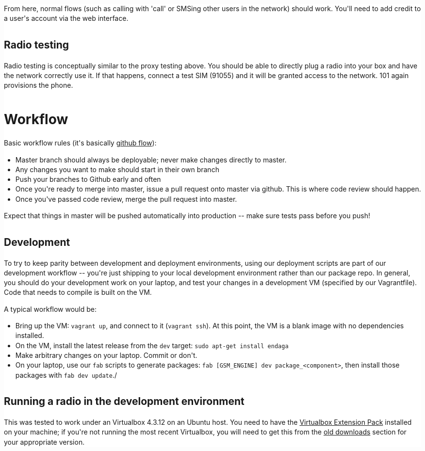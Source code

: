 From here, normal flows (such as calling with 'call' or SMSing other
users in the network) should work. You'll need to add credit to a
user's account via the web interface.

Radio testing
-------

Radio testing is conceptually similar to the proxy testing above. You
should be able to directly plug a radio into your box and have the
network correctly use it. If that happens, connect a test SIM (91055)
and it will be granted access to the network. 101 again provisions the
phone.

Workflow
========================
Basic workflow rules
(it's basically [github flow](http://scottchacon.com/2011/08/31/github-flow.html)):

- Master branch should always be deployable; never make changes directly to master.
- Any changes you want to make should start in their own branch
- Push your branches to Github early and often
- Once you're ready to merge into master, issue a pull request onto master via
  github. This is where code review should happen.
- Once you've passed code review, merge the pull request into master.

Expect that things in master will be pushed automatically into
production -- make sure tests pass before you push!


Development
-----------

To try to keep parity between development and deployment environments,
using our deployment scripts are part of our development workflow --
you're just shipping to your local development environment rather than
our package repo. In general, you should do your development work on
your laptop, and test your changes in a development VM (specified by
our Vagrantfile). Code that needs to compile is built on the VM.

A typical workflow would be:

- Bring up the VM: `vagrant up`, and connect to it (`vagrant ssh`). At this
  point, the VM is a blank image with no dependencies installed.
- On the VM, install the latest release from the `dev` target: `sudo apt-get
  install endaga`
- Make arbitrary changes on your laptop. Commit or don't.
- On your laptop, use our `fab` scripts to generate packages: `fab
  [GSM_ENGINE] dev package_<component>`, then install those packages with `fab dev update`./


Running a radio in the development environment
----------------------------------------------

This was tested to work under an Virtualbox 4.3.12 on an Ubuntu host.
You need to have the [Virtualbox Extension
Pack](https://www.virtualbox.org/wiki/Downloads) installed on your
machine; if you're not running the most recent Virtualbox, you will
need to get this from the [old
downloads](https://www.virtualbox.org/wiki/Download_Old_Builds)
section for your appropriate version.
